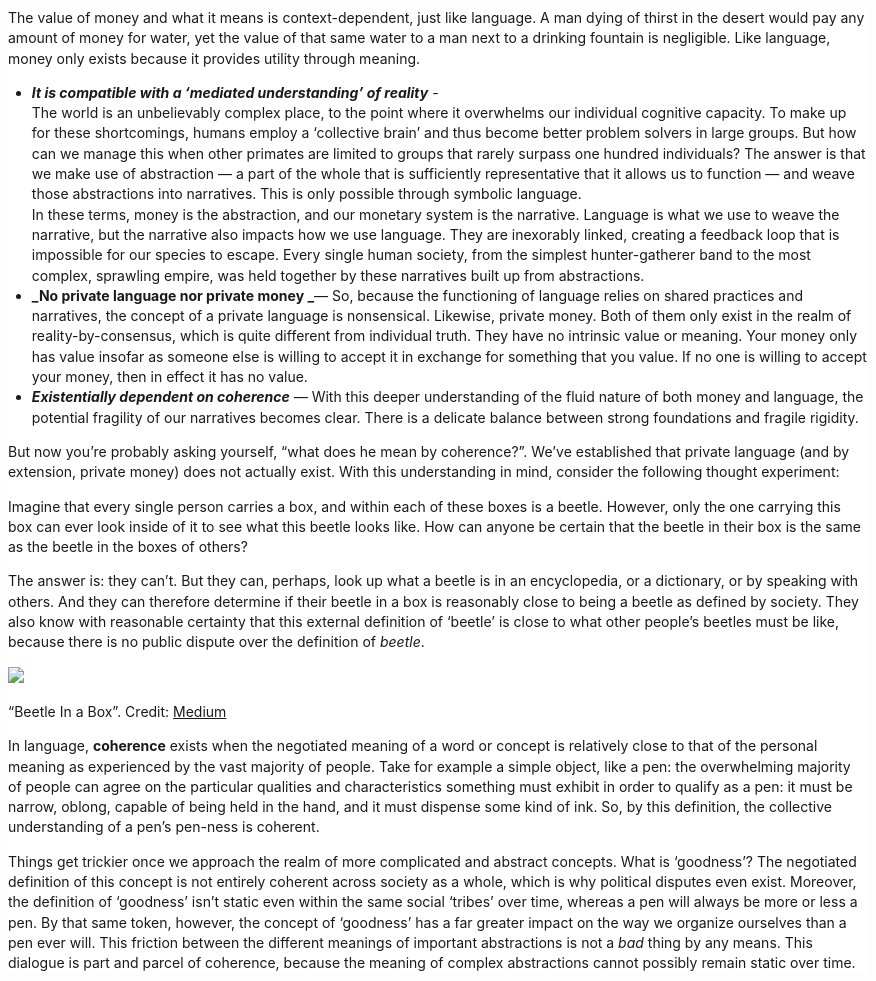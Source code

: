   The value of money and what it means is context-dependent, just like language. A man dying of thirst in the desert would pay any amount of money for water, yet the value of that same water to a man next to a drinking fountain is negligible. Like language, money only exists because it provides utility through meaning.
* **_It is compatible with a ‘mediated understanding’ of reality_** _-_  
  The world is an unbelievably complex place, to the point where it overwhelms our individual cognitive capacity. To make up for these shortcomings, humans employ a ‘collective brain’ and thus become better problem solvers in large groups. But how can we manage this when other primates are limited to groups that rarely surpass one hundred individuals? The answer is that we make use of abstraction — a part of the whole that is sufficiently representative that it allows us to function — and weave those abstractions into narratives. This is only possible through symbolic language.  
  In these terms, money is the abstraction, and our monetary system is the narrative. Language is what we use to weave the narrative, but the narrative also impacts how we use language. They are inexorably linked, creating a feedback loop that is impossible for our species to escape. Every single human society, from the simplest hunter-gatherer band to the most complex, sprawling empire, was held together by these narratives built up from abstractions.
* **_No private language nor private money _**— So, because the functioning of language relies on shared practices and narratives, the concept of a private language is nonsensical. Likewise, private money. Both of them only exist in the realm of reality-by-consensus, which is quite different from individual truth. They have no intrinsic value or meaning. Your money only has value insofar as someone else is willing to accept it in exchange for something that you value. If no one is willing to accept your money, then in effect it has no value.
* **_Existentially dependent on coherence_** _—_ With this deeper understanding of the fluid nature of both money and language, the potential fragility of our narratives becomes clear. There is a delicate balance between strong foundations and fragile rigidity.

But now you’re probably asking yourself, “what does he mean by coherence?”. We’ve established that private language (and by extension, private money) does not actually exist. With this understanding in mind, consider the following thought experiment:

Imagine that every single person carries a box, and within each of these boxes is a beetle. However, only the one carrying this box can ever look inside of it to see what this beetle looks like. How can anyone be certain that the beetle in their box is the same as the beetle in the boxes of others?

The answer is: they can’t. But they can, perhaps, look up what a beetle is in an encyclopedia, or a dictionary, or by speaking with others. And they can therefore determine if their beetle in a box is reasonably close to being a beetle as defined by society. They also know with reasonable certainty that this external definition of ‘beetle’ is close to what other people’s beetles must be like, because there is no public dispute over the definition of _beetle_.

![](/uploads/beetle_in_a_box-2_2021-06-15.png)

“Beetle In a Box”. Credit: [Medium](https://medium.com/@paulaustinmurphy2000/wittgenstein-on-the-beetle-in-the-box-and-the-beetle-in-your-mind-58c95eaf6ff2)

In language, **coherence** exists when the negotiated meaning of a word or concept is relatively close to that of the personal meaning as experienced by the vast majority of people. Take for example a simple object, like a pen: the overwhelming majority of people can agree on the particular qualities and characteristics something must exhibit in order to qualify as a pen: it must be narrow, oblong, capable of being held in the hand, and it must dispense some kind of ink. So, by this definition, the collective understanding of a pen’s pen-ness is coherent.

Things get trickier once we approach the realm of more complicated and abstract concepts. What is ‘goodness’? The negotiated definition of this concept is not entirely coherent across society as a whole, which is why political disputes even exist. Moreover, the definition of ‘goodness’ isn’t static even within the same social ‘tribes’ over time, whereas a pen will always be more or less a pen. By that same token, however, the concept of ‘goodness’ has a far greater impact on the way we organize ourselves than a pen ever will. This friction between the different meanings of important abstractions is not a _bad_ thing by any means. This dialogue is part and parcel of coherence, because the meaning of complex abstractions cannot possibly remain static over time.
